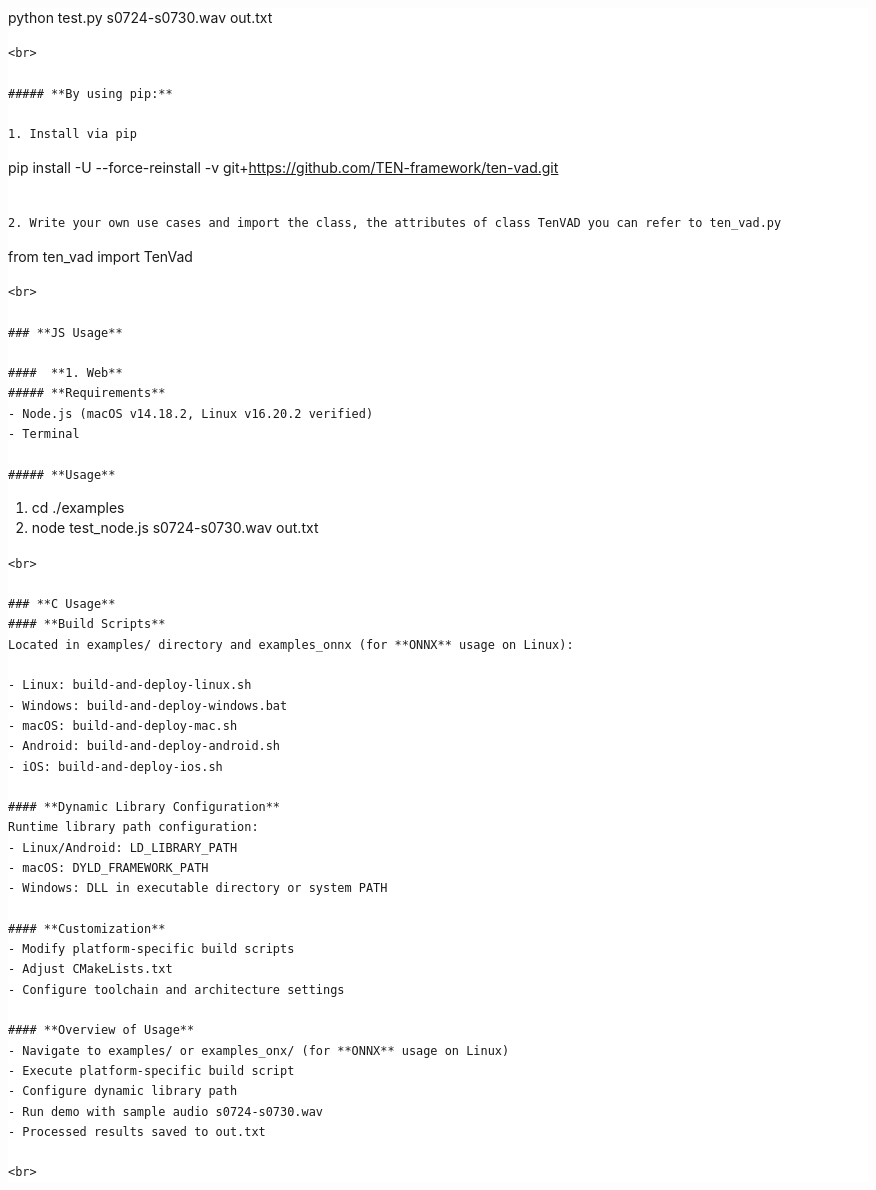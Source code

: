 ```
```
python test.py s0724-s0730.wav out.txt
```
<br>

##### **By using pip:**

1. Install via pip 

```
pip install -U --force-reinstall -v git+https://github.com/TEN-framework/ten-vad.git
```

2. Write your own use cases and import the class, the attributes of class TenVAD you can refer to ten_vad.py

```
from ten_vad import TenVad
```
<br>

### **JS Usage**

####  **1. Web**
##### **Requirements**
- Node.js (macOS v14.18.2, Linux v16.20.2 verified)
- Terminal

##### **Usage**
```
1) cd ./examples
2) node test_node.js s0724-s0730.wav out.txt
```
<br>

### **C Usage**
#### **Build Scripts**
Located in examples/ directory and examples_onnx (for **ONNX** usage on Linux):

- Linux: build-and-deploy-linux.sh
- Windows: build-and-deploy-windows.bat
- macOS: build-and-deploy-mac.sh
- Android: build-and-deploy-android.sh
- iOS: build-and-deploy-ios.sh

#### **Dynamic Library Configuration**
Runtime library path configuration:
- Linux/Android: LD_LIBRARY_PATH
- macOS: DYLD_FRAMEWORK_PATH
- Windows: DLL in executable directory or system PATH

#### **Customization**
- Modify platform-specific build scripts
- Adjust CMakeLists.txt
- Configure toolchain and architecture settings

#### **Overview of Usage**
- Navigate to examples/ or examples_onx/ (for **ONNX** usage on Linux)
- Execute platform-specific build script
- Configure dynamic library path
- Run demo with sample audio s0724-s0730.wav
- Processed results saved to out.txt

<br>
```